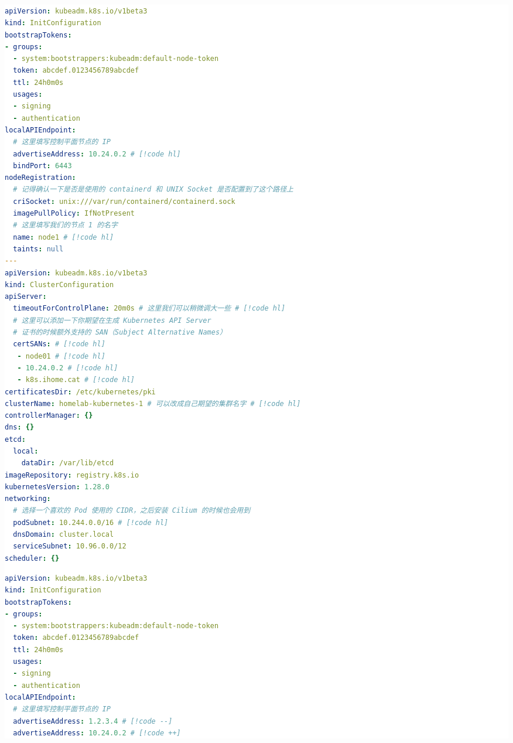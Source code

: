 ```yaml [高亮修改的部分]
apiVersion: kubeadm.k8s.io/v1beta3
kind: InitConfiguration
bootstrapTokens:
- groups:
  - system:bootstrappers:kubeadm:default-node-token
  token: abcdef.0123456789abcdef
  ttl: 24h0m0s
  usages:
  - signing
  - authentication
localAPIEndpoint:
  # 这里填写控制平面节点的 IP
  advertiseAddress: 10.24.0.2 # [!code hl]
  bindPort: 6443
nodeRegistration:
  # 记得确认一下是否是使用的 containerd 和 UNIX Socket 是否配置到了这个路径上
  criSocket: unix:///var/run/containerd/containerd.sock
  imagePullPolicy: IfNotPresent
  # 这里填写我们的节点 1 的名字
  name: node1 # [!code hl]
  taints: null
---
apiVersion: kubeadm.k8s.io/v1beta3
kind: ClusterConfiguration
apiServer:
  timeoutForControlPlane: 20m0s # 这里我们可以稍微调大一些 # [!code hl]
  # 这里可以添加一下你期望在生成 Kubernetes API Server
  # 证书的时候额外支持的 SAN（Subject Alternative Names）
  certSANs: # [!code hl]
   - node01 # [!code hl]
   - 10.24.0.2 # [!code hl]
   - k8s.ihome.cat # [!code hl]
certificatesDir: /etc/kubernetes/pki
clusterName: homelab-kubernetes-1 # 可以改成自己期望的集群名字 # [!code hl]
controllerManager: {}
dns: {}
etcd:
  local:
    dataDir: /var/lib/etcd
imageRepository: registry.k8s.io
kubernetesVersion: 1.28.0
networking:
  # 选择一个喜欢的 Pod 使用的 CIDR，之后安装 Cilium 的时候也会用到
  podSubnet: 10.244.0.0/16 # [!code hl]
  dnsDomain: cluster.local
  serviceSubnet: 10.96.0.0/12
scheduler: {}
```

```yaml [高亮与默认配置对比后的差异]
apiVersion: kubeadm.k8s.io/v1beta3
kind: InitConfiguration
bootstrapTokens:
- groups:
  - system:bootstrappers:kubeadm:default-node-token
  token: abcdef.0123456789abcdef
  ttl: 24h0m0s
  usages:
  - signing
  - authentication
localAPIEndpoint:
  # 这里填写控制平面节点的 IP
  advertiseAddress: 1.2.3.4 # [!code --]
  advertiseAddress: 10.24.0.2 # [!code ++]
```